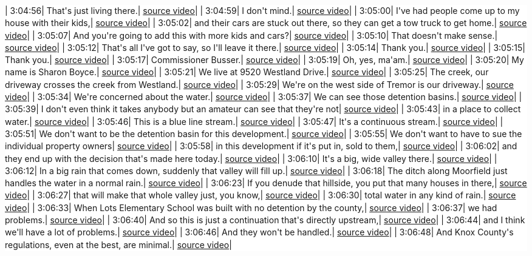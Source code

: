 | 3:04:56| That's just living there.| [source video](https://archive.org/details/cocomr267150126?start=11096)|
| 3:04:59| I don't mind.| [source video](https://archive.org/details/cocomr267150126?start=11099)|
| 3:05:00| I've had people come up to my house with their kids,| [source video](https://archive.org/details/cocomr267150126?start=11100)|
| 3:05:02| and their cars are stuck out there, so they can get a tow truck to get home.| [source video](https://archive.org/details/cocomr267150126?start=11102)|
| 3:05:07| And you're going to add this with more kids and cars?| [source video](https://archive.org/details/cocomr267150126?start=11107)|
| 3:05:10| That doesn't make sense.| [source video](https://archive.org/details/cocomr267150126?start=11110)|
| 3:05:12| That's all I've got to say, so I'll leave it there.| [source video](https://archive.org/details/cocomr267150126?start=11112)|
| 3:05:14| Thank you.| [source video](https://archive.org/details/cocomr267150126?start=11114)|
| 3:05:15| Thank you.| [source video](https://archive.org/details/cocomr267150126?start=11115)|
| 3:05:17| Commissioner Busser.| [source video](https://archive.org/details/cocomr267150126?start=11117)|
| 3:05:19| Oh, yes, ma'am.| [source video](https://archive.org/details/cocomr267150126?start=11119)|
| 3:05:20| My name is Sharon Boyce.| [source video](https://archive.org/details/cocomr267150126?start=11120)|
| 3:05:21| We live at 9520 Westland Drive.| [source video](https://archive.org/details/cocomr267150126?start=11121)|
| 3:05:25| The creek, our driveway crosses the creek from Westland.| [source video](https://archive.org/details/cocomr267150126?start=11125)|
| 3:05:29| We're on the west side of Tremor is our driveway.| [source video](https://archive.org/details/cocomr267150126?start=11129)|
| 3:05:34| We're concerned about the water.| [source video](https://archive.org/details/cocomr267150126?start=11134)|
| 3:05:37| We can see those detention basins.| [source video](https://archive.org/details/cocomr267150126?start=11137)|
| 3:05:39| I don't even think it takes anybody but an amateur can see that they're not| [source video](https://archive.org/details/cocomr267150126?start=11139)|
| 3:05:43| in a place to collect water.| [source video](https://archive.org/details/cocomr267150126?start=11143)|
| 3:05:46| This is a blue line stream.| [source video](https://archive.org/details/cocomr267150126?start=11146)|
| 3:05:47| It's a continuous stream.| [source video](https://archive.org/details/cocomr267150126?start=11147)|
| 3:05:51| We don't want to be the detention basin for this development.| [source video](https://archive.org/details/cocomr267150126?start=11151)|
| 3:05:55| We don't want to have to sue the individual property owners| [source video](https://archive.org/details/cocomr267150126?start=11155)|
| 3:05:58| in this development if it's put in, sold to them,| [source video](https://archive.org/details/cocomr267150126?start=11158)|
| 3:06:02| and they end up with the decision that's made here today.| [source video](https://archive.org/details/cocomr267150126?start=11162)|
| 3:06:10| It's a big, wide valley there.| [source video](https://archive.org/details/cocomr267150126?start=11170)|
| 3:06:12| In a big rain that comes down, suddenly that valley will fill up.| [source video](https://archive.org/details/cocomr267150126?start=11172)|
| 3:06:18| The ditch along Moorfield just handles the water in a normal rain.| [source video](https://archive.org/details/cocomr267150126?start=11178)|
| 3:06:23| If you denude that hillside, you put that many houses in there,| [source video](https://archive.org/details/cocomr267150126?start=11183)|
| 3:06:27| that will make that whole valley just, you know,| [source video](https://archive.org/details/cocomr267150126?start=11187)|
| 3:06:30| total water in any kind of rain.| [source video](https://archive.org/details/cocomr267150126?start=11190)|
| 3:06:33| When Lots Elementary School was built with no detention by the county,| [source video](https://archive.org/details/cocomr267150126?start=11193)|
| 3:06:37| we had problems.| [source video](https://archive.org/details/cocomr267150126?start=11197)|
| 3:06:40| And so this is just a continuation that's directly upstream,| [source video](https://archive.org/details/cocomr267150126?start=11200)|
| 3:06:44| and I think we'll have a lot of problems.| [source video](https://archive.org/details/cocomr267150126?start=11204)|
| 3:06:46| And they won't be handled.| [source video](https://archive.org/details/cocomr267150126?start=11206)|
| 3:06:48| And Knox County's regulations, even at the best, are minimal.| [source video](https://archive.org/details/cocomr267150126?start=11208)|